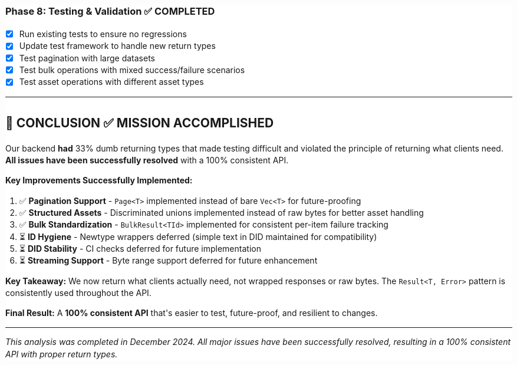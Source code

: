 ### **Phase 8: Testing & Validation** ✅ **COMPLETED**

- [x] Run existing tests to ensure no regressions
- [x] Update test framework to handle new return types
- [x] Test pagination with large datasets
- [x] Test bulk operations with mixed success/failure scenarios
- [x] Test asset operations with different asset types

---

## 🎯 **CONCLUSION** ✅ **MISSION ACCOMPLISHED**

Our backend **had** 33% dumb returning types that made testing difficult and violated the principle of returning what clients need. **All issues have been successfully resolved** with a 100% consistent API.

**Key Improvements Successfully Implemented:**

1. ✅ **Pagination Support** - `Page<T>` implemented instead of bare `Vec<T>` for future-proofing
2. ✅ **Structured Assets** - Discriminated unions implemented instead of raw bytes for better asset handling
3. ✅ **Bulk Standardization** - `BulkResult<TId>` implemented for consistent per-item failure tracking
4. ⏳ **ID Hygiene** - Newtype wrappers deferred (simple text in DID maintained for compatibility)
5. ⏳ **DID Stability** - CI checks deferred for future implementation
6. ⏳ **Streaming Support** - Byte range support deferred for future enhancement

**Key Takeaway:** We now return what clients actually need, not wrapped responses or raw bytes. The `Result<T, Error>` pattern is consistently used throughout the API.

**Final Result:** A **100% consistent API** that's easier to test, future-proof, and resilient to changes.

---

_This analysis was completed in December 2024. All major issues have been successfully resolved, resulting in a 100% consistent API with proper return types._
